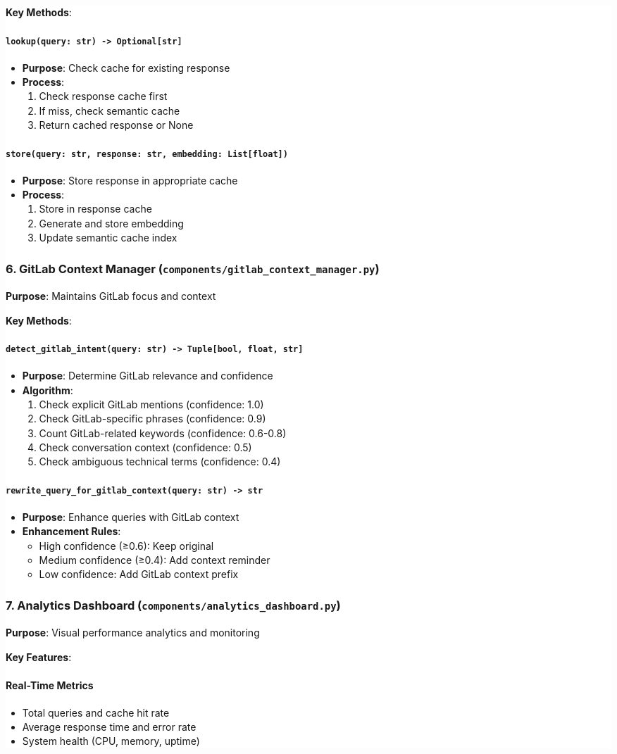 **Key Methods**:

#### `lookup(query: str) -> Optional[str]`
- **Purpose**: Check cache for existing response
- **Process**:
  1. Check response cache first
  2. If miss, check semantic cache
  3. Return cached response or None

#### `store(query: str, response: str, embedding: List[float])`
- **Purpose**: Store response in appropriate cache
- **Process**:
  1. Store in response cache
  2. Generate and store embedding
  3. Update semantic cache index

### 6. GitLab Context Manager (`components/gitlab_context_manager.py`)

**Purpose**: Maintains GitLab focus and context

**Key Methods**:

#### `detect_gitlab_intent(query: str) -> Tuple[bool, float, str]`
- **Purpose**: Determine GitLab relevance and confidence
- **Algorithm**:
  1. Check explicit GitLab mentions (confidence: 1.0)
  2. Check GitLab-specific phrases (confidence: 0.9)
  3. Count GitLab-related keywords (confidence: 0.6-0.8)
  4. Check conversation context (confidence: 0.5)
  5. Check ambiguous technical terms (confidence: 0.4)

#### `rewrite_query_for_gitlab_context(query: str) -> str`
- **Purpose**: Enhance queries with GitLab context
- **Enhancement Rules**:
  - High confidence (≥0.6): Keep original
  - Medium confidence (≥0.4): Add context reminder
  - Low confidence: Add GitLab context prefix

### 7. Analytics Dashboard (`components/analytics_dashboard.py`)

**Purpose**: Visual performance analytics and monitoring

**Key Features**:

#### Real-Time Metrics
- Total queries and cache hit rate
- Average response time and error rate
- System health (CPU, memory, uptime)
